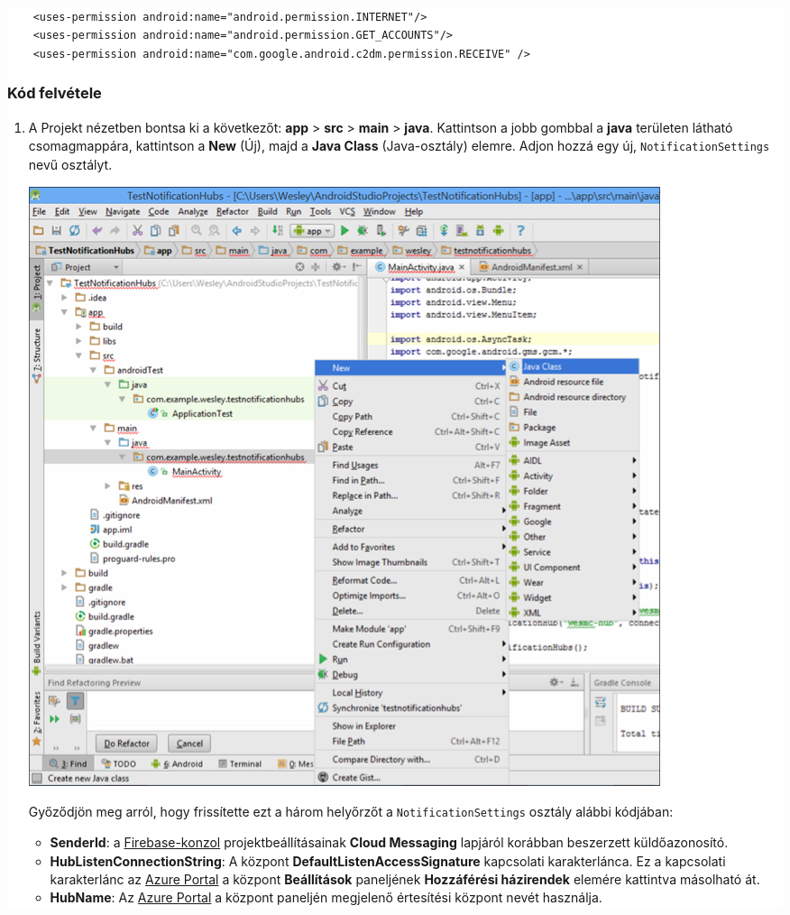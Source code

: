         <uses-permission android:name="android.permission.INTERNET"/>
        <uses-permission android:name="android.permission.GET_ACCOUNTS"/>
        <uses-permission android:name="com.google.android.c2dm.permission.RECEIVE" />

### Kód felvétele
1. A Projekt nézetben bontsa ki a következőt: **app** > **src** > **main** > **java**. Kattintson a jobb gombbal a **java** területen látható csomagmappára, kattintson a **New** (Új), majd a **Java Class** (Java-osztály) elemre. Adjon hozzá egy új, `NotificationSettings` nevű osztályt. 
   
    ![Android Studio – új Java-osztály](./media/notification-hubs-android-push-notification-google-fcm-get-started/notification-hub-android-new-class.png)
   
    Győződjön meg arról, hogy frissítette ezt a három helyőrzőt a `NotificationSettings` osztály alábbi kódjában:
   
   * **SenderId**: a [Firebase-konzol](https://firebase.google.com/console/) projektbeállításainak **Cloud Messaging** lapjáról korábban beszerzett küldőazonosító.
   * **HubListenConnectionString**: A központ **DefaultListenAccessSignature** kapcsolati karakterlánca. Ez a kapcsolati karakterlánc az [Azure Portal] a központ **Beállítások** paneljének **Hozzáférési házirendek** elemére kattintva másolható át.
   * **HubName**: Az [Azure Portal] a központ paneljén megjelenő értesítési központ nevét használja.
     

[Bevezetés a leküldéses értesítések használatába a Mobile Servicesben]: ../mobile-services-javascript-backend-android-get-started-push.md  
[Mobile Services Android SDK]: https://go.microsoft.com/fwLink/?LinkID=280126&clcid=0x409
[Kódtárprojekt hivatkozása]: http://go.microsoft.com/fwlink/?LinkId=389800
[klasszikus Azure portál]: https://manage.windowsazure.com/
[Notification Hubs használatával]: notification-hubs-push-notification-overview.md
[A Notification Hubs használata leküldéses értesítések küldéséhez felhasználók számára]: notification-hubs-aspnet-backend-gcm-android-push-to-user-google-notification.md
[A legfrissebb hírek elküldése a Notification Hubs használatával]: notification-hubs-aspnet-backend-android-xplat-segmented-gcm-push-notification.md
[Azure Portal]: https://portal.azure.com